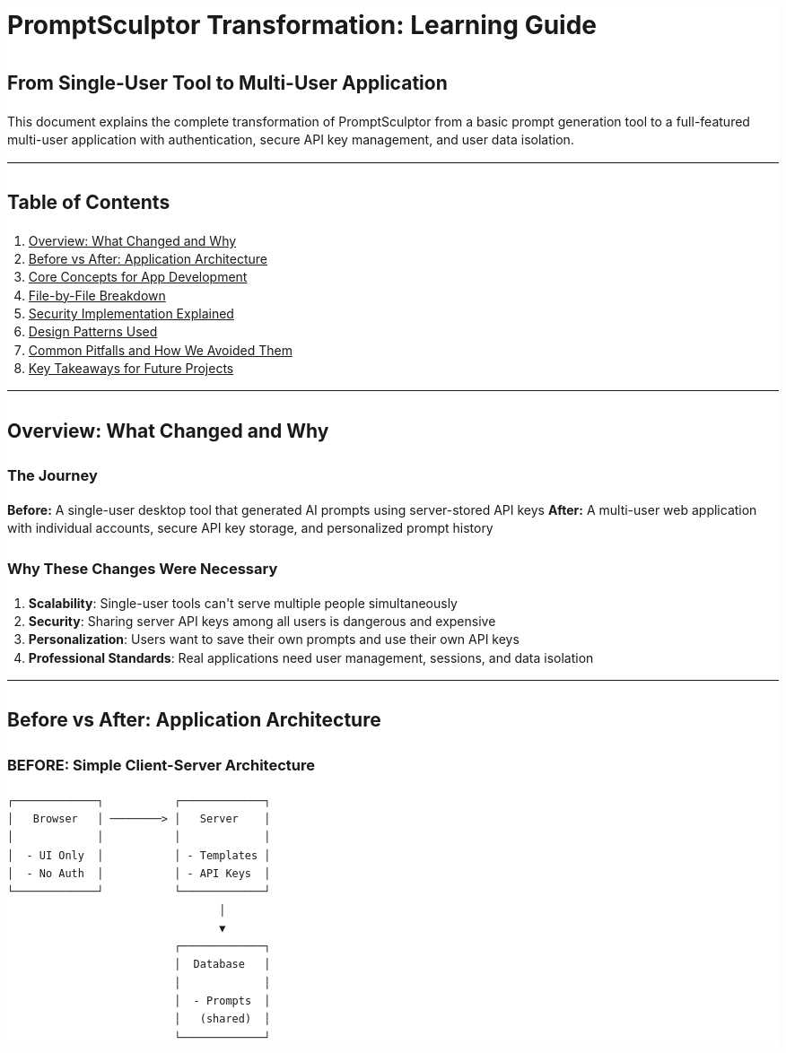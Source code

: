 # PromptSculptor Transformation: Learning Guide
## From Single-User Tool to Multi-User Application

This document explains the complete transformation of PromptSculptor from a basic prompt generation tool to a full-featured multi-user application with authentication, secure API key management, and user data isolation.

---

## Table of Contents
1. [Overview: What Changed and Why](#overview-what-changed-and-why)
2. [Before vs After: Application Architecture](#before-vs-after-application-architecture)
3. [Core Concepts for App Development](#core-concepts-for-app-development)
4. [File-by-File Breakdown](#file-by-file-breakdown)
5. [Security Implementation Explained](#security-implementation-explained)
6. [Design Patterns Used](#design-patterns-used)
7. [Common Pitfalls and How We Avoided Them](#common-pitfalls-and-how-we-avoided-them)
8. [Key Takeaways for Future Projects](#key-takeaways-for-future-projects)

---

## Overview: What Changed and Why

### The Journey
**Before:** A single-user desktop tool that generated AI prompts using server-stored API keys
**After:** A multi-user web application with individual accounts, secure API key storage, and personalized prompt history

### Why These Changes Were Necessary
1. **Scalability**: Single-user tools can't serve multiple people simultaneously
2. **Security**: Sharing server API keys among all users is dangerous and expensive
3. **Personalization**: Users want to save their own prompts and use their own API keys
4. **Professional Standards**: Real applications need user management, sessions, and data isolation

---

## Before vs After: Application Architecture

### BEFORE: Simple Client-Server Architecture
```
┌─────────────┐           ┌─────────────┐
│   Browser   │ ────────> │   Server    │
│             │           │             │
│  - UI Only  │           │ - Templates │
│  - No Auth  │           │ - API Keys  │
└─────────────┘           └─────────────┘
                                 │
                                 ▼
                          ┌─────────────┐
                          │  Database   │
                          │             │
                          │  - Prompts  │
                          │   (shared)  │
                          └─────────────┘
```

